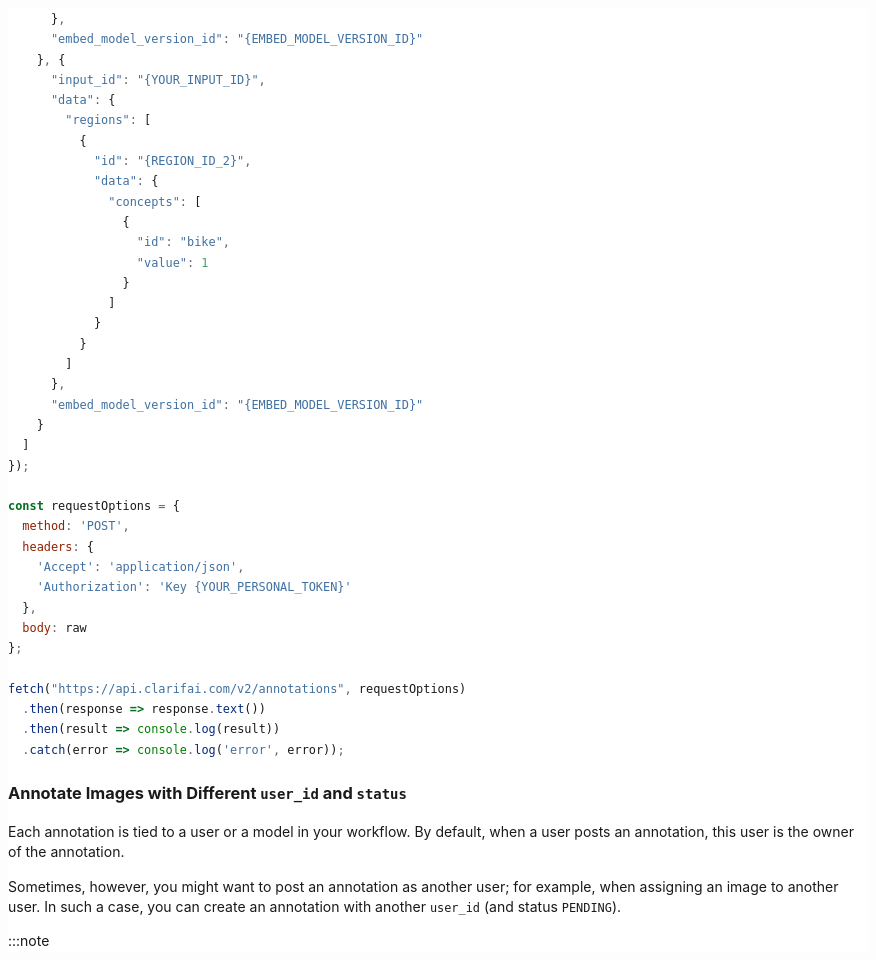 ```javascript
      },
      "embed_model_version_id": "{EMBED_MODEL_VERSION_ID}"
    }, {
      "input_id": "{YOUR_INPUT_ID}",
      "data": {
        "regions": [
          {
            "id": "{REGION_ID_2}",
            "data": {
              "concepts": [
                {
                  "id": "bike",
                  "value": 1
                }
              ]
            }
          }
        ]
      },
      "embed_model_version_id": "{EMBED_MODEL_VERSION_ID}"
    }
  ]
});

const requestOptions = {
  method: 'POST',
  headers: {
    'Accept': 'application/json',
    'Authorization': 'Key {YOUR_PERSONAL_TOKEN}'
  },
  body: raw
};

fetch("https://api.clarifai.com/v2/annotations", requestOptions)
  .then(response => response.text())
  .then(result => console.log(result))
  .catch(error => console.log('error', error));
```
</TabItem>

</Tabs>

### Annotate Images with Different `user_id` and `status`

Each annotation is tied to a user or a model in your workflow. By default, when a user posts an annotation, this user is the owner of the annotation. 

Sometimes, however, you might want to post an annotation as another user; for example, when assigning an image to another user. In such a case, you can create an annotation with another `user_id` \(and status `PENDING`\).

:::note
